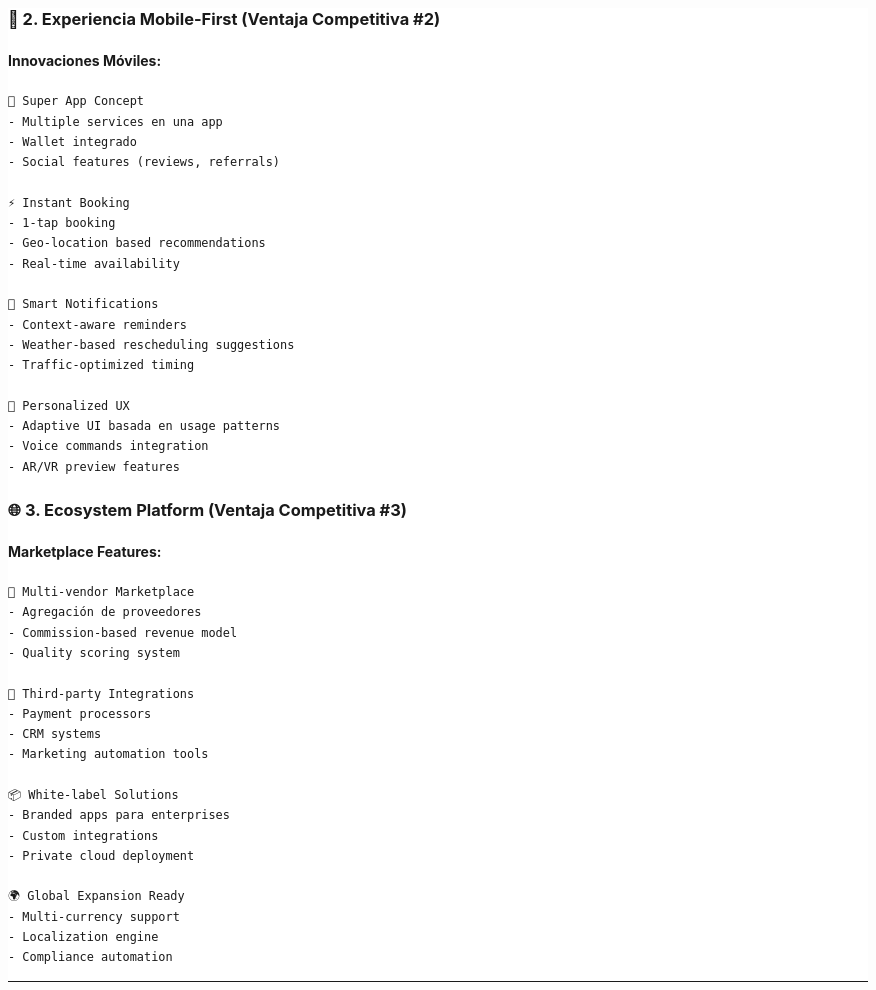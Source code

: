 ### **📱 2. Experiencia Mobile-First (Ventaja Competitiva #2)**

#### **Innovaciones Móviles:**
```
🚀 Super App Concept
- Multiple services en una app
- Wallet integrado
- Social features (reviews, referrals)

⚡ Instant Booking
- 1-tap booking
- Geo-location based recommendations
- Real-time availability

🔔 Smart Notifications
- Context-aware reminders
- Weather-based rescheduling suggestions
- Traffic-optimized timing

🎨 Personalized UX
- Adaptive UI basada en usage patterns
- Voice commands integration
- AR/VR preview features
```

### **🌐 3. Ecosystem Platform (Ventaja Competitiva #3)**

#### **Marketplace Features:**
```
🏪 Multi-vendor Marketplace
- Agregación de proveedores
- Commission-based revenue model
- Quality scoring system

🔗 Third-party Integrations
- Payment processors
- CRM systems
- Marketing automation tools

📦 White-label Solutions
- Branded apps para enterprises
- Custom integrations
- Private cloud deployment

🌍 Global Expansion Ready
- Multi-currency support
- Localization engine
- Compliance automation
```

---